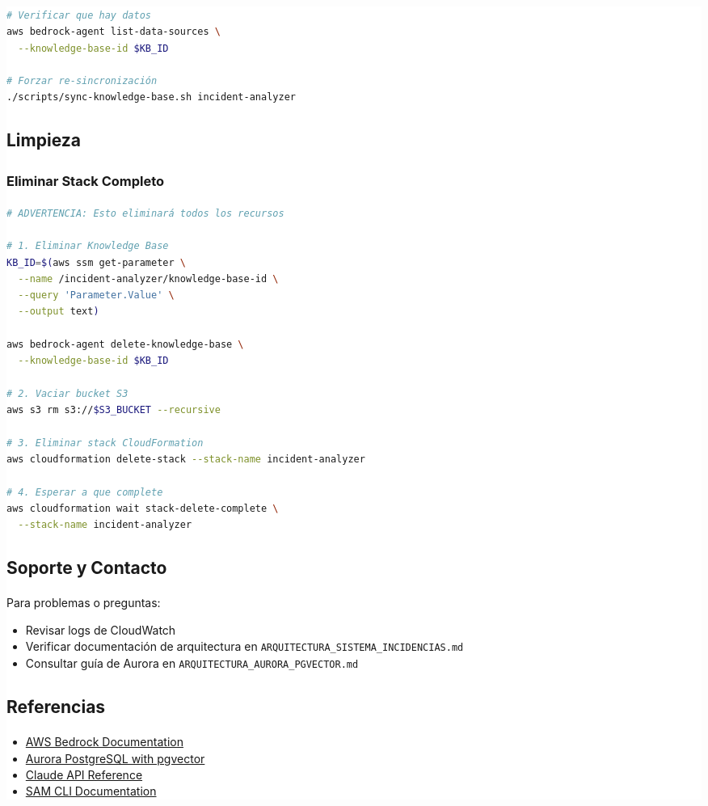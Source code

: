 ```bash
# Verificar que hay datos
aws bedrock-agent list-data-sources \
  --knowledge-base-id $KB_ID

# Forzar re-sincronización
./scripts/sync-knowledge-base.sh incident-analyzer
```

## Limpieza

### Eliminar Stack Completo

```bash
# ADVERTENCIA: Esto eliminará todos los recursos

# 1. Eliminar Knowledge Base
KB_ID=$(aws ssm get-parameter \
  --name /incident-analyzer/knowledge-base-id \
  --query 'Parameter.Value' \
  --output text)

aws bedrock-agent delete-knowledge-base \
  --knowledge-base-id $KB_ID

# 2. Vaciar bucket S3
aws s3 rm s3://$S3_BUCKET --recursive

# 3. Eliminar stack CloudFormation
aws cloudformation delete-stack --stack-name incident-analyzer

# 4. Esperar a que complete
aws cloudformation wait stack-delete-complete \
  --stack-name incident-analyzer
```

## Soporte y Contacto

Para problemas o preguntas:
- Revisar logs de CloudWatch
- Verificar documentación de arquitectura en `ARQUITECTURA_SISTEMA_INCIDENCIAS.md`
- Consultar guía de Aurora en `ARQUITECTURA_AURORA_PGVECTOR.md`

## Referencias

- [AWS Bedrock Documentation](https://docs.aws.amazon.com/bedrock/)
- [Aurora PostgreSQL with pgvector](https://docs.aws.amazon.com/AmazonRDS/latest/AuroraUserGuide/AuroraPostgreSQL.VectorDB.html)
- [Claude API Reference](https://docs.anthropic.com/claude/reference)
- [SAM CLI Documentation](https://docs.aws.amazon.com/serverless-application-model/)
